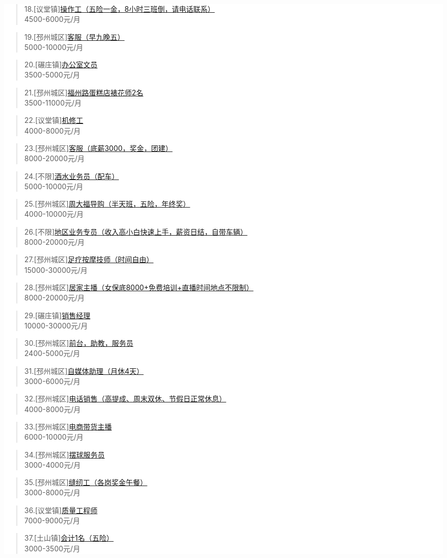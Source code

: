 >18.[议堂镇][操作工（五险一金，8小时三班倒，请电话联系）](https://www.pizhouzhipin.com/job/33221)<br>
>4500-6000元/月

>19.[邳州城区][客服（早九晚五）](https://www.pizhouzhipin.com/job/39059)<br>
>5000-10000元/月

>20.[碾庄镇][办公室文员](https://www.pizhouzhipin.com/job/17125)<br>
>3500-5000元/月

>21.[邳州城区][福州路蛋糕店裱花师2名](https://www.pizhouzhipin.com/job/38559)<br>
>3500-11000元/月

>22.[议堂镇][机修工](https://www.pizhouzhipin.com/job/38859)<br>
>4000-8000元/月

>23.[邳州城区][客服（底薪3000，奖金，团建）](https://www.pizhouzhipin.com/job/38351)<br>
>8000-20000元/月

>24.[不限][酒水业务员（配车）](https://www.pizhouzhipin.com/job/31714)<br>
>5000-10000元/月

>25.[邳州城区][周大福导购（半天班，五险，年终奖）](https://www.pizhouzhipin.com/job/14750)<br>
>4000-10000元/月

>26.[不限][地区业务专员（收入高小白快速上手，薪资日结，自带车辆）](https://www.pizhouzhipin.com/job/31967)<br>
>8000-20000元/月

>27.[邳州城区][足疗按摩技师（时间自由）](https://www.pizhouzhipin.com/job/31736)<br>
>15000-30000元/月

>28.[邳州城区][居家主播（女保底8000+免费培训+直播时间地点不限制）](https://www.pizhouzhipin.com/job/38690)<br>
>8000-20000元/月

>29.[碾庄镇][销售经理](https://www.pizhouzhipin.com/job/8544)<br>
>10000-30000元/月

>30.[邳州城区][前台，助教，服务员](https://www.pizhouzhipin.com/job/38733)<br>
>2400-5000元/月

>31.[邳州城区][自媒体助理（月休4天）](https://www.pizhouzhipin.com/job/39179)<br>
>3000-6000元/月

>32.[邳州城区][电话销售（高提成、周末双休、节假日正常休息）](https://www.pizhouzhipin.com/job/31015)<br>
>4000-8000元/月

>33.[邳州城区][电商带货主播](https://www.pizhouzhipin.com/job/36966)<br>
>6000-10000元/月

>34.[邳州城区][摆球服务员](https://www.pizhouzhipin.com/job/38708)<br>
>3000-4000元/月

>35.[邳州城区][缝纫工（各岗奖金午餐）](https://www.pizhouzhipin.com/job/38879)<br>
>3000-8000元/月

>36.[议堂镇][质量工程师](https://www.pizhouzhipin.com/job/39331)<br>
>7000-9000元/月

>37.[土山镇][会计1名（五险）](https://www.pizhouzhipin.com/job/39356)<br>
>3000-3500元/月
